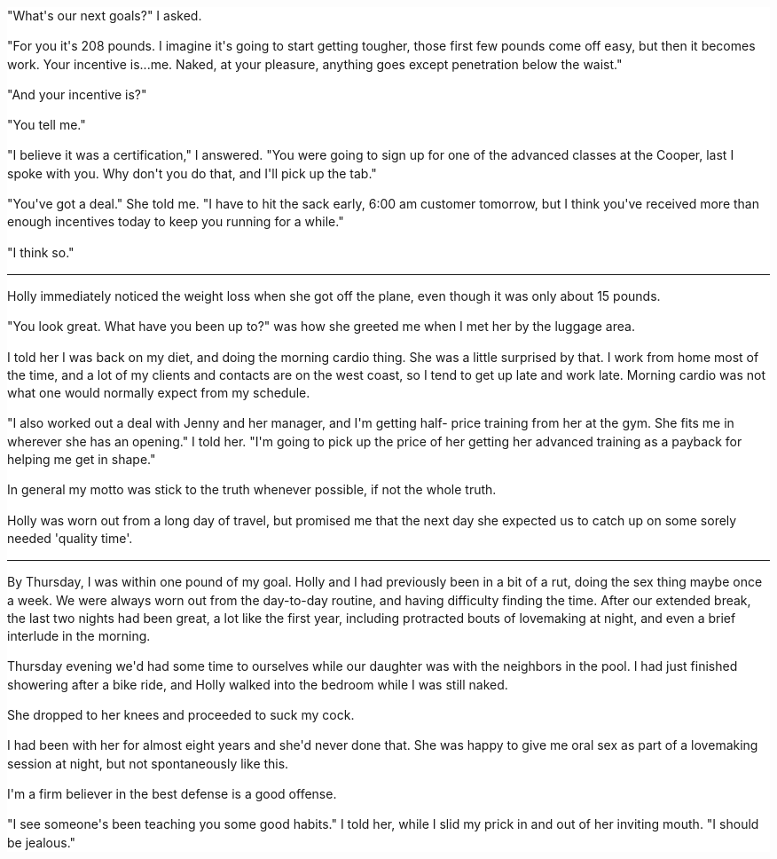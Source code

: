  "What's our next goals?" I asked. 

 "For you it's 208 pounds. I imagine it's going to start getting tougher, those first few pounds come off easy, but then it becomes work. Your incentive is...me. Naked, at your pleasure, anything goes except penetration below the waist." 

 "And your incentive is?" 

 "You tell me." 

 "I believe it was a certification," I answered. "You were going to sign up for one of the advanced classes at the Cooper, last I spoke with you. Why don't you do that, and I'll pick up the tab." 

 "You've got a deal." She told me. "I have to hit the sack early, 6:00 am customer tomorrow, but I think you've received more than enough incentives today to keep you running for a while." 

 "I think so." 

 * * * 

 Holly immediately noticed the weight loss when she got off the plane, even though it was only about 15 pounds. 

 "You look great. What have you been up to?" was how she greeted me when I met her by the luggage area. 

 I told her I was back on my diet, and doing the morning cardio thing. She was a little surprised by that. I work from home most of the time, and a lot of my clients and contacts are on the west coast, so I tend to get up late and work late. Morning cardio was not what one would normally expect from my schedule. 

 "I also worked out a deal with Jenny and her manager, and I'm getting half- price training from her at the gym. She fits me in wherever she has an opening." I told her. "I'm going to pick up the price of her getting her advanced training as a payback for helping me get in shape." 

 In general my motto was stick to the truth whenever possible, if not the whole truth. 

 Holly was worn out from a long day of travel, but promised me that the next day she expected us to catch up on some sorely needed 'quality time'. 

 * * * 

 By Thursday, I was within one pound of my goal. Holly and I had previously been in a bit of a rut, doing the sex thing maybe once a week. We were always worn out from the day-to-day routine, and having difficulty finding the time. After our extended break, the last two nights had been great, a lot like the first year, including protracted bouts of lovemaking at night, and even a brief interlude in the morning. 

 Thursday evening we'd had some time to ourselves while our daughter was with the neighbors in the pool. I had just finished showering after a bike ride, and Holly walked into the bedroom while I was still naked. 

 She dropped to her knees and proceeded to suck my cock. 

 I had been with her for almost eight years and she'd never done that. She was happy to give me oral sex as part of a lovemaking session at night, but not spontaneously like this. 

 I'm a firm believer in the best defense is a good offense. 

 "I see someone's been teaching you some good habits." I told her, while I slid my prick in and out of her inviting mouth. "I should be jealous." 
